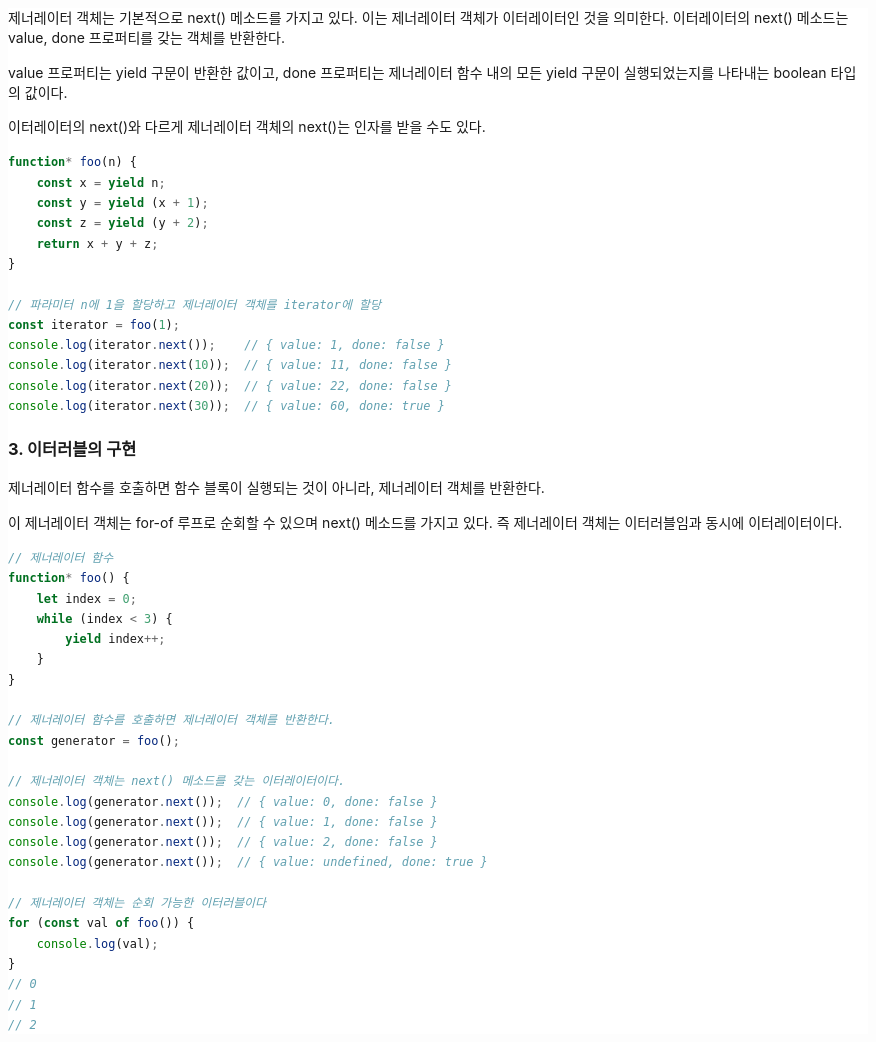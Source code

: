 제너레이터 객체는 기본적으로 next() 메소드를 가지고 있다. 이는 제너레이터 객체가 이터레이터인 것을 의미한다. 이터레이터의 next() 메소드는 value, done 프로퍼티를 갖는 객체를 반환한다.

value 프로퍼티는 yield 구문이 반환한 값이고, done 프로퍼티는 제너레이터 함수 내의 모든 yield 구문이 실행되었는지를 나타내는 boolean 타입의 값이다.

이터레이터의 next()와 다르게 제너레이터 객체의 next()는 인자를 받을 수도 있다.

```jsx
function* foo(n) {
	const x = yield n;
	const y = yield (x + 1);
	const z = yield (y + 2);
	return x + y + z;
}

// 파라미터 n에 1을 할당하고 제너레이터 객체를 iterator에 할당
const iterator = foo(1);
console.log(iterator.next());    // { value: 1, done: false }
console.log(iterator.next(10));  // { value: 11, done: false }
console.log(iterator.next(20));  // { value: 22, done: false }
console.log(iterator.next(30));  // { value: 60, done: true }
```

### 3. 이터러블의 구현

제너레이터 함수를 호출하면 함수 블록이 실행되는 것이 아니라, 제너레이터 객체를 반환한다.

이 제너레이터 객체는 for-of 루프로 순회할 수 있으며 next() 메소드를 가지고 있다. 즉 제너레이터 객체는 이터러블임과 동시에 이터레이터이다.

```jsx
// 제너레이터 함수
function* foo() {
	let index = 0;
	while (index < 3) {
		yield index++;
	}
}

// 제너레이터 함수를 호출하면 제너레이터 객체를 반환한다.
const generator = foo();

// 제너레이터 객체는 next() 메소드를 갖는 이터레이터이다.
console.log(generator.next());  // { value: 0, done: false }
console.log(generator.next());  // { value: 1, done: false }
console.log(generator.next());  // { value: 2, done: false }
console.log(generator.next());  // { value: undefined, done: true }

// 제너레이터 객체는 순회 가능한 이터러블이다
for (const val of foo()) {
	console.log(val);
}
// 0
// 1
// 2
```
